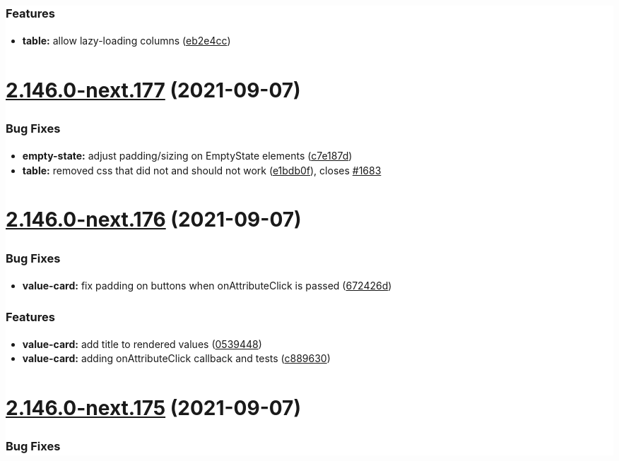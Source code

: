 
### Features

* **table:** allow lazy-loading columns ([eb2e4cc](https://github.com/carbon-design-system/carbon-addons-iot-react/commit/eb2e4ccf8181fd1052d0d2b1738665d0ff26c9e1))





# [2.146.0-next.177](https://github.com/carbon-design-system/carbon-addons-iot-react/compare/v2.146.0-next.176...v2.146.0-next.177) (2021-09-07)


### Bug Fixes

* **empty-state:** adjust padding/sizing on EmptyState elements ([c7e187d](https://github.com/carbon-design-system/carbon-addons-iot-react/commit/c7e187d8ecea960fa5cd5a36418e42e72e638cb3))
* **table:** removed css that did not and should not work ([e1bdb0f](https://github.com/carbon-design-system/carbon-addons-iot-react/commit/e1bdb0f2840e58c519340ad50b9369ad10a67410)), closes [#1683](https://github.com/carbon-design-system/carbon-addons-iot-react/issues/1683)





# [2.146.0-next.176](https://github.com/carbon-design-system/carbon-addons-iot-react/compare/v2.146.0-next.175...v2.146.0-next.176) (2021-09-07)


### Bug Fixes

* **value-card:** fix padding on buttons when onAttributeClick is passed ([672426d](https://github.com/carbon-design-system/carbon-addons-iot-react/commit/672426d5a7903eb9b47308f4e40ac6254b92e0c2))


### Features

* **value-card:** add title to rendered values ([0539448](https://github.com/carbon-design-system/carbon-addons-iot-react/commit/05394481b8b6b906eabe82a4c2190560f9810aee))
* **value-card:** adding onAttributeClick callback and tests ([c889630](https://github.com/carbon-design-system/carbon-addons-iot-react/commit/c88963071d97233d9e3b3e3d1cfc56a0484628e4))





# [2.146.0-next.175](https://github.com/carbon-design-system/carbon-addons-iot-react/compare/v2.146.0-next.174...v2.146.0-next.175) (2021-09-07)


### Bug Fixes

